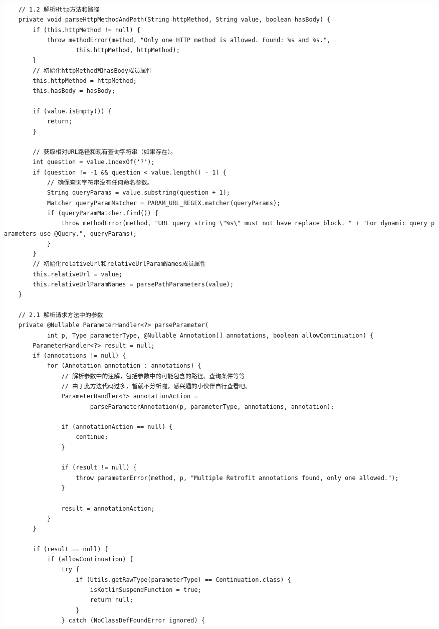 ```
    // 1.2 解析Http方法和路径
    private void parseHttpMethodAndPath(String httpMethod, String value, boolean hasBody) {
        if (this.httpMethod != null) {
            throw methodError(method, "Only one HTTP method is allowed. Found: %s and %s.",
                    this.httpMethod, httpMethod);
        }
        // 初始化httpMethod和hasBody成员属性
        this.httpMethod = httpMethod;
        this.hasBody = hasBody;

        if (value.isEmpty()) {
            return;
        }

        // 获取相对URL路径和现有查询字符串（如果存在）。
        int question = value.indexOf('?');
        if (question != -1 && question < value.length() - 1) {
            // 确保查询字符串没有任何命名参数。
            String queryParams = value.substring(question + 1);
            Matcher queryParamMatcher = PARAM_URL_REGEX.matcher(queryParams);
            if (queryParamMatcher.find()) {
                throw methodError(method, "URL query string \"%s\" must not have replace block. " + "For dynamic query parameters use @Query.", queryParams);
            }
        }
        // 初始化relativeUrl和relativeUrlParamNames成员属性
        this.relativeUrl = value;
        this.relativeUrlParamNames = parsePathParameters(value);
    }
    
    // 2.1 解析请求方法中的参数
    private @Nullable ParameterHandler<?> parseParameter(
            int p, Type parameterType, @Nullable Annotation[] annotations, boolean allowContinuation) {
        ParameterHandler<?> result = null;
        if (annotations != null) {
            for (Annotation annotation : annotations) {
                // 解析参数中的注解，包括参数中的可能包含的路径、查询条件等等
                // 由于此方法代码过多，暂就不分析啦，感兴趣的小伙伴自行查看吧。
                ParameterHandler<?> annotationAction =
                        parseParameterAnnotation(p, parameterType, annotations, annotation);

                if (annotationAction == null) {
                    continue;
                }

                if (result != null) {
                    throw parameterError(method, p, "Multiple Retrofit annotations found, only one allowed.");
                }

                result = annotationAction;
            }
        }

        if (result == null) {
            if (allowContinuation) {
                try {
                    if (Utils.getRawType(parameterType) == Continuation.class) {
                        isKotlinSuspendFunction = true;
                        return null;
                    }
                } catch (NoClassDefFoundError ignored) {
```